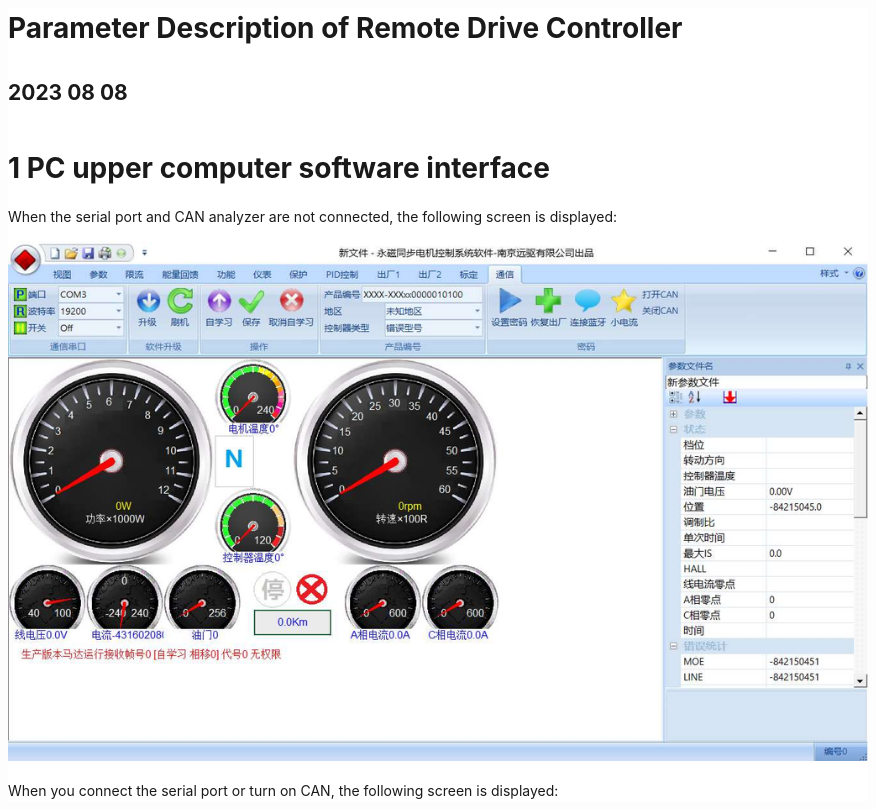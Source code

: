 # Parameter Description of Remote Drive Controller

## 2023 08 08

# 1 PC upper computer software interface

When the serial port and CAN analyzer are not connected, the following screen is
displayed:

![image](/images/1.jpg)

When you connect the serial port or turn on CAN, the following screen is displayed:
